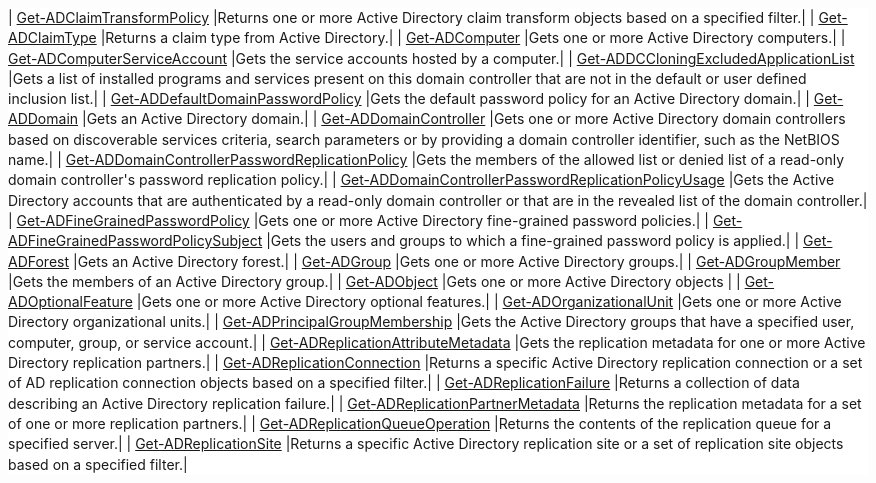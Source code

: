 | [Get-ADClaimTransformPolicy](https://docs.microsoft.com/en-us/powershell/module/activedirectory/get-adclaimtransformpolicy?view=windowsserver2022-ps) |Returns one or more Active Directory claim transform objects based on a specified filter.|
| [Get-ADClaimType](https://docs.microsoft.com/en-us/powershell/module/activedirectory/get-adclaimtype?view=windowsserver2022-ps) |Returns a claim type from Active Directory.|
| [Get-ADComputer](https://docs.microsoft.com/en-us/powershell/module/activedirectory/get-adcomputer?view=windowsserver2022-ps) |Gets one or more Active Directory computers.|
| [Get-ADComputerServiceAccount](https://docs.microsoft.com/en-us/powershell/module/activedirectory/get-adcomputerserviceaccount?view=windowsserver2022-ps) |Gets the service accounts hosted by a computer.|
| [Get-ADDCCloningExcludedApplicationList](https://docs.microsoft.com/en-us/powershell/module/activedirectory/get-addccloningexcludedapplicationlist?view=windowsserver2022-ps) |Gets a list of installed programs and services present on this domain controller that are not in the default or user defined inclusion list.|
| [Get-ADDefaultDomainPasswordPolicy](https://docs.microsoft.com/en-us/powershell/module/activedirectory/get-addefaultdomainpasswordpolicy?view=windowsserver2022-ps) |Gets the default password policy for an Active Directory domain.|
| [Get-ADDomain](https://docs.microsoft.com/en-us/powershell/module/activedirectory/get-addomain?view=windowsserver2022-ps) |Gets an Active Directory domain.|
| [Get-ADDomainController](https://docs.microsoft.com/en-us/powershell/module/activedirectory/get-addomaincontroller?view=windowsserver2022-ps) |Gets one or more Active Directory domain controllers based on discoverable services criteria, search parameters or by providing a domain controller identifier, such as the NetBIOS name.|
| [Get-ADDomainControllerPasswordReplicationPolicy](https://docs.microsoft.com/en-us/powershell/module/activedirectory/get-addomaincontrollerpasswordreplicationpolicy?view=windowsserver2022-ps) |Gets the members of the allowed list or denied list of a read-only domain controller's password replication policy.|
| [Get-ADDomainControllerPasswordReplicationPolicyUsage](https://docs.microsoft.com/en-us/powershell/module/activedirectory/get-addomaincontrollerpasswordreplicationpolicyusage?view=windowsserver2022-ps) |Gets the Active Directory accounts that are authenticated by a read-only domain controller or that are in the revealed list of the domain controller.|
| [Get-ADFineGrainedPasswordPolicy](https://docs.microsoft.com/en-us/powershell/module/activedirectory/get-adfinegrainedpasswordpolicy?view=windowsserver2022-ps) |Gets one or more Active Directory fine-grained password policies.|
| [Get-ADFineGrainedPasswordPolicySubject](https://docs.microsoft.com/en-us/powershell/module/activedirectory/get-adfinegrainedpasswordpolicysubject?view=windowsserver2022-ps) |Gets the users and groups to which a fine-grained password policy is applied.|
| [Get-ADForest](https://docs.microsoft.com/en-us/powershell/module/activedirectory/get-adforest?view=windowsserver2022-ps) |Gets an Active Directory forest.|
| [Get-ADGroup](https://docs.microsoft.com/en-us/powershell/module/activedirectory/get-adgroup?view=windowsserver2022-ps) |Gets one or more Active Directory groups.|
| [Get-ADGroupMember](https://docs.microsoft.com/en-us/powershell/module/activedirectory/get-adgroupmember?view=windowsserver2022-ps) |Gets the members of an Active Directory group.|
| [Get-ADObject](https://docs.microsoft.com/en-us/powershell/module/activedirectory/get-adobject?view=windowsserver2022-ps) |Gets one or more Active Directory objects |
| [Get-ADOptionalFeature](https://docs.microsoft.com/en-us/powershell/module/activedirectory/get-adoptionalfeature?view=windowsserver2022-ps) |Gets one or more Active Directory optional features.|
| [Get-ADOrganizationalUnit](https://docs.microsoft.com/en-us/powershell/module/activedirectory/get-adorganizationalunit?view=windowsserver2022-ps) |Gets one or more Active Directory organizational units.|
| [Get-ADPrincipalGroupMembership](https://docs.microsoft.com/en-us/powershell/module/activedirectory/get-adprincipalgroupmembership?view=windowsserver2022-ps) |Gets the Active Directory groups that have a specified user, computer, group, or service account.|
| [Get-ADReplicationAttributeMetadata](https://docs.microsoft.com/en-us/powershell/module/activedirectory/get-adreplicationattributemetadata?view=windowsserver2022-ps) |Gets the replication metadata for one or more Active Directory replication partners.|
| [Get-ADReplicationConnection](https://docs.microsoft.com/en-us/powershell/module/activedirectory/get-adreplicationconnection?view=windowsserver2022-ps) |Returns a specific Active Directory replication connection or a set of AD replication connection objects based on a specified filter.|
| [Get-ADReplicationFailure](https://docs.microsoft.com/en-us/powershell/module/activedirectory/get-adreplicationfailure?view=windowsserver2022-ps) |Returns a collection of data describing an Active Directory replication failure.|
| [Get-ADReplicationPartnerMetadata](https://docs.microsoft.com/en-us/powershell/module/activedirectory/get-adreplicationpartnermetadata?view=windowsserver2022-ps) |Returns the replication metadata for a set of one or more replication partners.|
| [Get-ADReplicationQueueOperation](https://docs.microsoft.com/en-us/powershell/module/activedirectory/get-adreplicationqueueoperation?view=windowsserver2022-ps) |Returns the contents of the replication queue for a specified server.|
| [Get-ADReplicationSite](https://docs.microsoft.com/en-us/powershell/module/activedirectory/get-adreplicationsite?view=windowsserver2022-ps) |Returns a specific Active Directory replication site or a set of replication site objects based on a specified filter.|